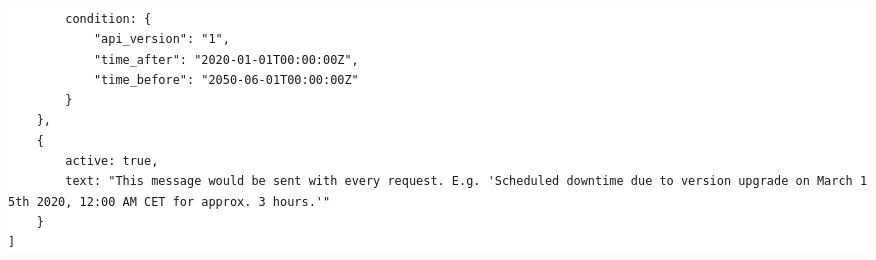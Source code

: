 ```
        condition: {
            "api_version": "1",
            "time_after": "2020-01-01T00:00:00Z",
            "time_before": "2050-06-01T00:00:00Z"
        }
    },
    {
        active: true,
        text: "This message would be sent with every request. E.g. 'Scheduled downtime due to version upgrade on March 15th 2020, 12:00 AM CET for approx. 3 hours.'"
    }
]
```

[sample_config]: https://github.com/GIScience/openrouteservice/blob/master/openrouteservice/src/main/resources/ors-config-sample.json


[comment]: <> (TOC here?)
